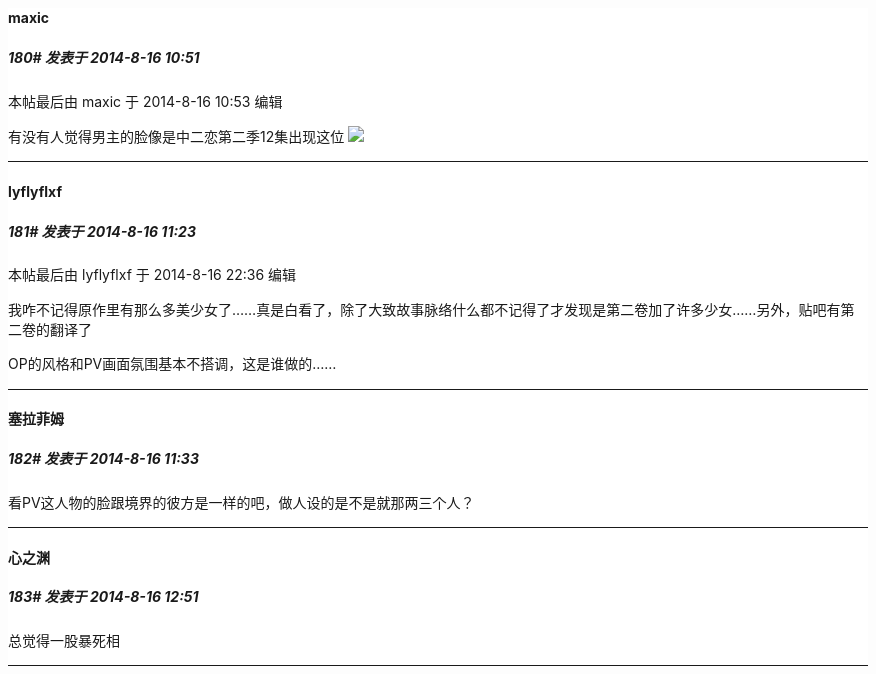####  maxic  
##### 180#       发表于 2014-8-16 10:51



 本帖最后由 maxic 于 2014-8-16 10:53 编辑 

有没有人觉得男主的脸像是中二恋第二季12集出现这位
<img src="http://v1.freep.cn/3tb_1408161052332h9u512293.jpg" referrerpolicy="no-referrer">







-----

####  lyflyflxf  
##### 181#       发表于 2014-8-16 11:23



 本帖最后由 lyflyflxf 于 2014-8-16 22:36 编辑 

我咋不记得原作里有那么多美少女了……真是白看了，除了大致故事脉络什么都不记得了才发现是第二卷加了许多少女……另外，贴吧有第二卷的翻译了


OP的风格和PV画面氛围基本不搭调，这是谁做的……







-----

####  塞拉菲姆  
##### 182#       发表于 2014-8-16 11:33




看PV这人物的脸跟境界的彼方是一样的吧，做人设的是不是就那两三个人？







-----

####  心之渊  
##### 183#       发表于 2014-8-16 12:51




总觉得一股暴死相







-----

